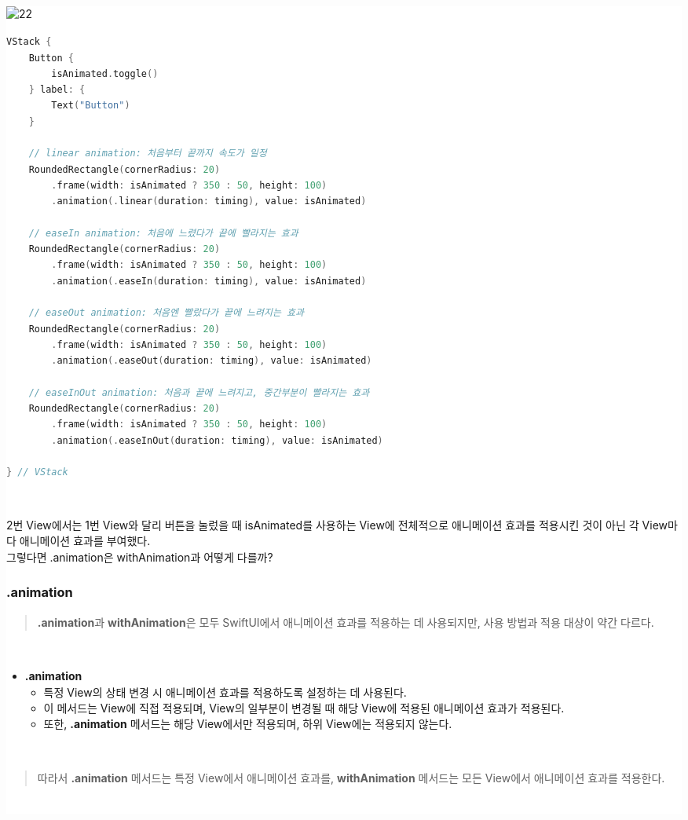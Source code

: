 ![22](https://user-images.githubusercontent.com/63503972/230539250-ad17b85f-af8e-4500-a54e-ea714f1c81a3.gif)

```swift
VStack {
    Button {
        isAnimated.toggle()
    } label: {
        Text("Button")
    }
    
    // linear animation: 처음부터 끝까지 속도가 일정
    RoundedRectangle(cornerRadius: 20)
        .frame(width: isAnimated ? 350 : 50, height: 100)
        .animation(.linear(duration: timing), value: isAnimated)
    
    // easeIn animation: 처음에 느렸다가 끝에 빨라지는 효과
    RoundedRectangle(cornerRadius: 20)
        .frame(width: isAnimated ? 350 : 50, height: 100)
        .animation(.easeIn(duration: timing), value: isAnimated)
    
    // easeOut animation: 처음엔 빨랐다가 끝에 느려지는 효과
    RoundedRectangle(cornerRadius: 20)
        .frame(width: isAnimated ? 350 : 50, height: 100)
        .animation(.easeOut(duration: timing), value: isAnimated)
    
    // easeInOut animation: 처음과 끝에 느려지고, 중간부분이 빨라지는 효과
    RoundedRectangle(cornerRadius: 20)
        .frame(width: isAnimated ? 350 : 50, height: 100)
        .animation(.easeInOut(duration: timing), value: isAnimated)

} // VStack
```
<br>

2번 View에서는 1번 View와 달리 버튼을 눌렀을 때 isAnimated를 사용하는 View에 전체적으로 애니메이션 효과를 적용시킨 것이 아닌 각 View마다 애니메이션 효과를 부여했다. 
<br> 그렇다면 .animation은 withAnimation과 어떻게 다를까?
<br>

### .animation
> **.animation**과 **withAnimation**은 모두 SwiftUI에서 애니메이션 효과를 적용하는 데 사용되지만, 사용 방법과 적용 대상이 약간 다르다.
<br>

- **.animation**
    - 특정 View의 상태 변경 시 애니메이션 효과를 적용하도록 설정하는 데 사용된다.
    - 이 메서드는 View에 직접 적용되며, View의 일부분이 변경될 때 해당 View에 적용된 애니메이션 효과가 적용된다.
    - 또한, **.animation** 메서드는 해당 View에서만 적용되며, 하위 View에는 적용되지 않는다.
<br>

> 따라서 **.animation** 메서드는 특정 View에서 애니메이션 효과를, **withAnimation** 메서드는 모든 View에서 애니메이션 효과를 적용한다.
<br>

